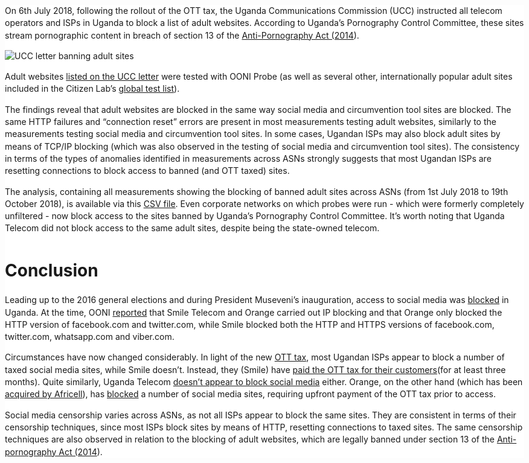 On 6th July 2018, following the rollout of the OTT tax, the Uganda Communications Commission (UCC) instructed all telecom operators and ISPs in Uganda to block a list of adult websites. According to Uganda’s Pornography Control Committee, these sites stream pornographic content in breach of section 13 of the [Anti-Pornography Act (2014](http://chapterfouruganda.com/sites/default/files/downloads/The%20Anti%20Pornography%20Act%202014.pdf)).

![UCC letter banning adult sites](/post/uganda-social-media-tax/ug-porn-ban.jpg)

Adult websites [listed on the UCC letter](https://www.sautitech.com/telecom/full-list-of-porn-sites-banned-in-uganda/) were tested with OONI Probe (as well as several other, internationally popular adult sites included in the Citizen Lab’s [global test list](https://github.com/citizenlab/test-lists/blob/master/lists/global.csv)).

The findings reveal that adult websites are blocked in the same way social media and circumvention tool sites are blocked. The same HTTP failures and “connection reset” errors are present in most measurements testing adult websites, similarly to the measurements testing social media and circumvention tool sites. In some cases, Ugandan ISPs may also block adult sites by means of TCP/IP blocking (which was also observed in the testing of social media and circumvention tool sites). The consistency in terms of the types of anomalies identified in measurements across ASNs strongly suggests that most Ugandan ISPs are resetting connections to block access to banned (and OTT taxed) sites.

The analysis, containing all measurements showing the blocking of banned adult sites across ASNs (from 1st July 2018 to 19th October 2018), is available via this [CSV file](/post/uganda-social-media-tax/ug-porn.csv). Even corporate networks on which probes were run - which were formerly completely unfiltered - now block access to the sites banned by Uganda’s Pornography Control Committee. It’s worth noting that Uganda Telecom did not block access to the same adult sites, despite being the state-owned telecom.

# Conclusion

Leading up to the 2016 general elections and during President Museveni’s inauguration, access to social media was [blocked](https://edition.cnn.com/2016/02/18/world/uganda-election-social-media-shutdown/index.html) in Uganda. At the time, OONI [reported](/post/uganda-social-media-blocked/) that Smile Telecom and Orange carried out IP blocking and that Orange only blocked the HTTP version of facebook.com and twitter.com, while Smile blocked both the HTTP and HTTPS versions of facebook.com, twitter.com, whatsapp.com and viber.com.

Circumstances have now changed considerably. In light of the new [OTT tax](https://www.mtn.co.ug/en/products/internet/Pages/OTT-Services-.aspx), most Ugandan ISPs appear to block a number of taxed social media sites, while Smile doesn’t. Instead, they (Smile) have [paid the OTT tax for their customers](https://www.busiweek.com/smile-telecom-to-pay-social-media-tax-for-its-customers/)(for at least three months). Quite similarly, Uganda Telecom [doesn’t appear to block social media](https://explorer.ooni.io/measurement/20181019T142749Z_AS21491_RN1oBmMKAE6xc0X78Plo5CHFTYHJRevjyVX0Gam156G7d7nI44) either. Orange, on the other hand (which has been [acquired by Africell](https://www.newvision.co.ug/new_vision/news/1340873/orange-sells-stake-uganda-africell)), has [blocked](https://explorer.ooni.io/measurement/20181019T055512Z_AS36991_40VaUIgvabrimSPmMSE2dSJjftYHrKREpcPg7boygjEd64gvNJ) a number of social media sites, requiring upfront payment of the OTT tax prior to access.

Social media censorship varies across ASNs, as not all ISPs appear to block the same sites. They are consistent in terms of their censorship techniques, since most ISPs block sites by means of HTTP, resetting connections to taxed sites. The same censorship techniques are also observed in relation to the blocking of adult websites, which are legally banned under section 13 of the [Anti-pornography Act (2014](http://chapterfouruganda.com/sites/default/files/downloads/The%20Anti%20Pornography%20Act%202014.pdf)).
